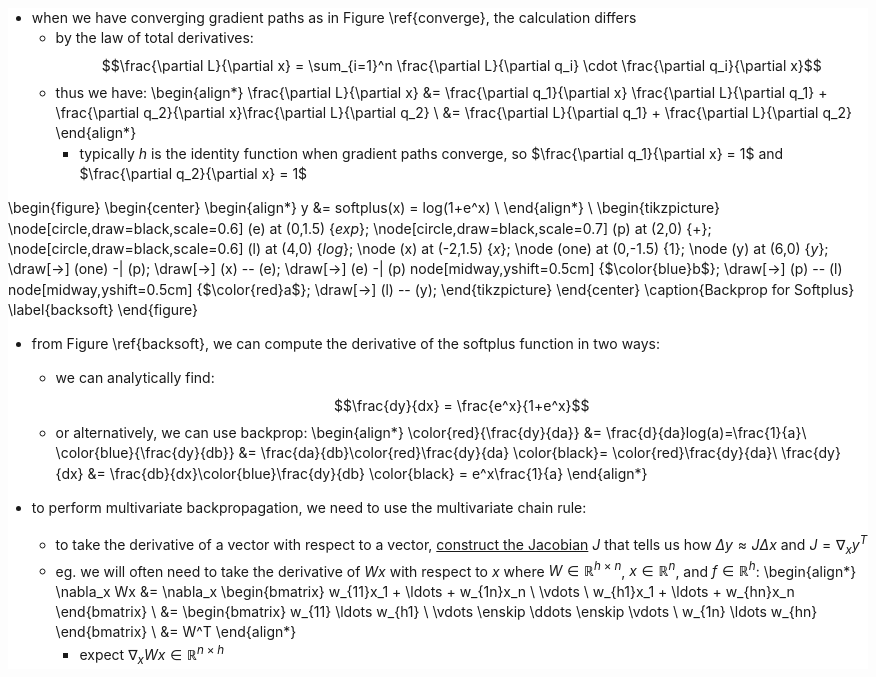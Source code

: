 - when we have converging gradient paths as in Figure \ref{converge}, the calculation differs
    - by the law of total derivatives:
$$\frac{\partial L}{\partial x} = \sum_{i=1}^n \frac{\partial L}{\partial q_i} \cdot \frac{\partial q_i}{\partial x}$$
    - thus we have:
\begin{align*}
    \frac{\partial L}{\partial x} &= \frac{\partial q_1}{\partial x} \frac{\partial L}{\partial q_1} + \frac{\partial q_2}{\partial x}\frac{\partial L}{\partial q_2} \\
    &= \frac{\partial L}{\partial q_1} + \frac{\partial L}{\partial q_2}
\end{align*}
        - typically $h$ is the identity function when gradient paths converge, so $\frac{\partial q_1}{\partial x} = 1$ and $\frac{\partial q_2}{\partial x} = 1$

\begin{figure}
\begin{center}
\begin{align*}
    y &= softplus(x) = log(1+e^x) \\
\end{align*} \\
\begin{tikzpicture}
    \node[circle,draw=black,scale=0.6] (e) at (0,1.5) {$exp$};
    \node[circle,draw=black,scale=0.7] (p) at (2,0) {$+$};
    \node[circle,draw=black,scale=0.6] (l) at (4,0) {$log$};
    \node (x) at (-2,1.5) {$x$};
    \node (one) at (0,-1.5) {1};
    \node (y) at (6,0) {$y$};
    \draw[->] (one) -| (p);
    \draw[->] (x) -- (e);
    \draw[->] (e) -| (p) node[midway,yshift=0.5cm] {$\color{blue}b$};
    \draw[->] (p) -- (l) node[midway,yshift=0.5cm] {$\color{red}a$};
    \draw[->] (l) -- (y);
\end{tikzpicture}
\end{center}
\caption{Backprop for Softplus} \label{backsoft}
\end{figure}

- from Figure \ref{backsoft}, we can compute the derivative of the softplus function in two ways:
    - we can analytically find:
$$\frac{dy}{dx} = \frac{e^x}{1+e^x}$$
    - or alternatively, we can use backprop:
\begin{align*}
    \color{red}{\frac{dy}{da}} &= \frac{d}{da}log(a)=\frac{1}{a}\\
    \color{blue}{\frac{dy}{db}} &= \frac{da}{db}\color{red}\frac{dy}{da} \color{black}= \color{red}\frac{dy}{da}\\
    \frac{dy}{dx} &= \frac{db}{dx}\color{blue}\frac{dy}{db} \color{black} = e^x\frac{1}{a}
\end{align*}

- to perform multivariate backpropagation, we need to use the multivariate chain rule:
    - to take the derivative of a vector with respect to a vector, [construct the Jacobian](#derivatives) $J$ that tells us how $\Delta y \approx J \Delta x$ and $J = \nabla_xy^T$
    - eg. we will often need to take the derivative of $Wx$ with respect to $x$ where $W \in \mathbb{R}^{h \times n}$, $x \in \mathbb{R}^n$, and $f \in \mathbb{R}^h$:
\begin{align*}
    \nabla_x Wx &= \nabla_x \begin{bmatrix} w_{11}x_1 + \ldots + w_{1n}x_n \\ \vdots \\ w_{h1}x_1 + \ldots + w_{hn}x_n \end{bmatrix} \\
    &= \begin{bmatrix} w_{11} \ldots w_{h1} \\ \vdots \enskip \ddots \enskip \vdots \\ w_{1n} \ldots w_{hn} \end{bmatrix} \\
    &= W^T
\end{align*}
        - expect $\nabla_xWx \in \mathbb{R}^{n \times h}$
